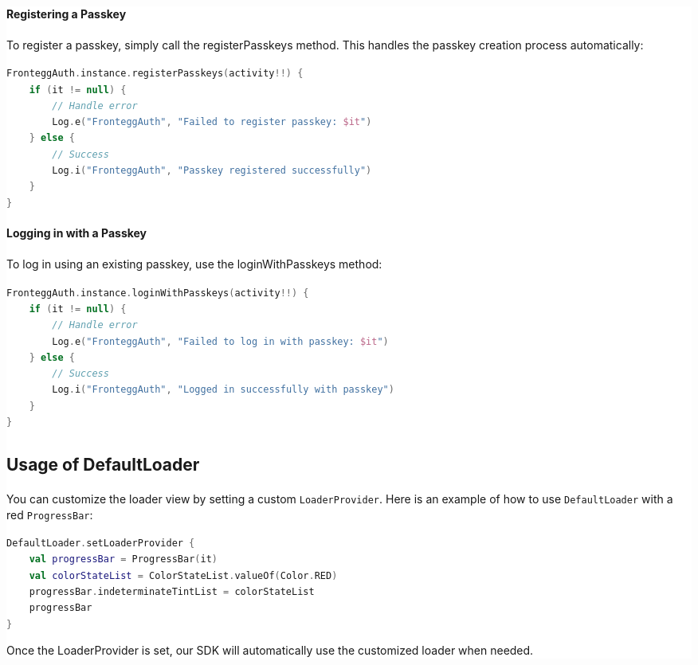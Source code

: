 
#### Registering a Passkey
To register a passkey, simply call the registerPasskeys method. This handles the passkey creation process automatically:

```kotlin
FronteggAuth.instance.registerPasskeys(activity!!) {
    if (it != null) {
        // Handle error
        Log.e("FronteggAuth", "Failed to register passkey: $it")
    } else {
        // Success
        Log.i("FronteggAuth", "Passkey registered successfully")
    }
}
```

#### Logging in with a Passkey
To log in using an existing passkey, use the loginWithPasskeys method:

```kotlin
FronteggAuth.instance.loginWithPasskeys(activity!!) {
    if (it != null) {
        // Handle error
        Log.e("FronteggAuth", "Failed to log in with passkey: $it")
    } else {
        // Success
        Log.i("FronteggAuth", "Logged in successfully with passkey")
    }
}
```

## Usage of DefaultLoader

You can customize the loader view by setting a custom `LoaderProvider`. Here is an example of how to use `DefaultLoader` with a red `ProgressBar`:

```kotlin
DefaultLoader.setLoaderProvider {
    val progressBar = ProgressBar(it)
    val colorStateList = ColorStateList.valueOf(Color.RED)
    progressBar.indeterminateTintList = colorStateList
    progressBar
}
```

Once the LoaderProvider is set, our SDK will automatically use the customized loader when needed.